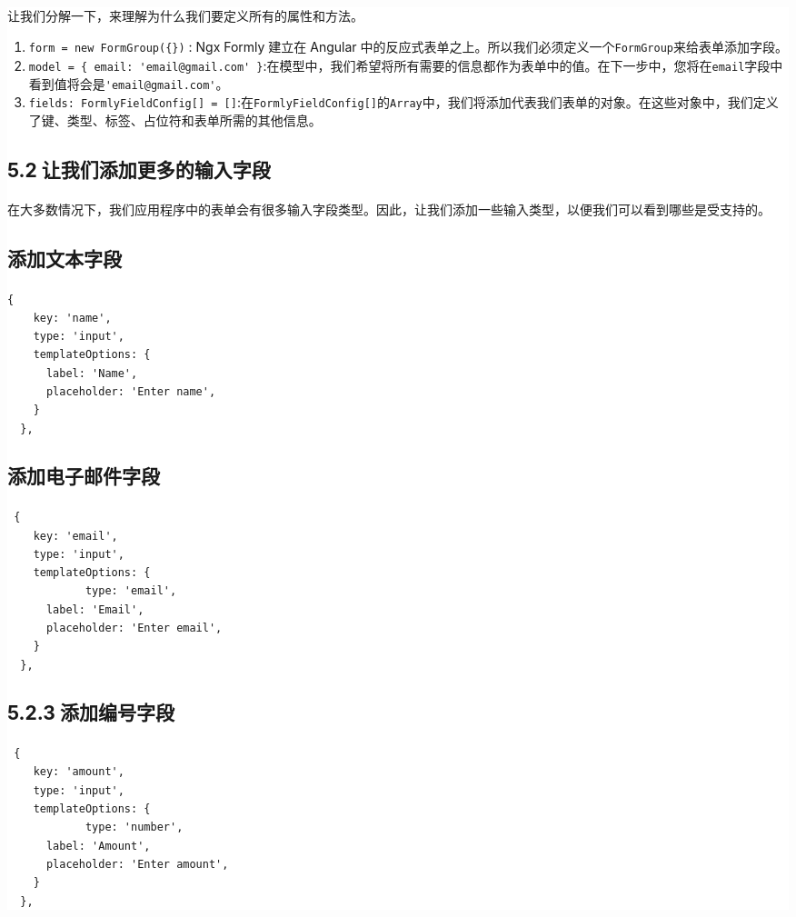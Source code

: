 让我们分解一下，来理解为什么我们要定义所有的属性和方法。

1.  `form = new FormGroup({})` : Ngx Formly 建立在 Angular 中的反应式表单之上。所以我们必须定义一个`FormGroup`来给表单添加字段。
2.  `model = { email: 'email@gmail.com' }`:在模型中，我们希望将所有需要的信息都作为表单中的值。在下一步中，您将在`email`字段中看到值将会是`'email@gmail.com'`。
3.  `fields: FormlyFieldConfig[] = []`:在`FormlyFieldConfig[]`的`Array`中，我们将添加代表我们表单的对象。在这些对象中，我们定义了键、类型、标签、占位符和表单所需的其他信息。

## 5.2 让我们添加更多的输入字段

在大多数情况下，我们应用程序中的表单会有很多输入字段类型。因此，让我们添加一些输入类型，以便我们可以看到哪些是受支持的。

## 添加文本字段

```
{
    key: 'name',
    type: 'input',
    templateOptions: {
      label: 'Name',
      placeholder: 'Enter name',
    }
  },
```

## 添加电子邮件字段

```
 {
    key: 'email',
    type: 'input',
    templateOptions: {
            type: 'email',
      label: 'Email',
      placeholder: 'Enter email',
    }
  },
```

## 5.2.3 添加编号字段

```
 {
    key: 'amount',
    type: 'input',
    templateOptions: {
            type: 'number',
      label: 'Amount',
      placeholder: 'Enter amount',
    }
  },
```
